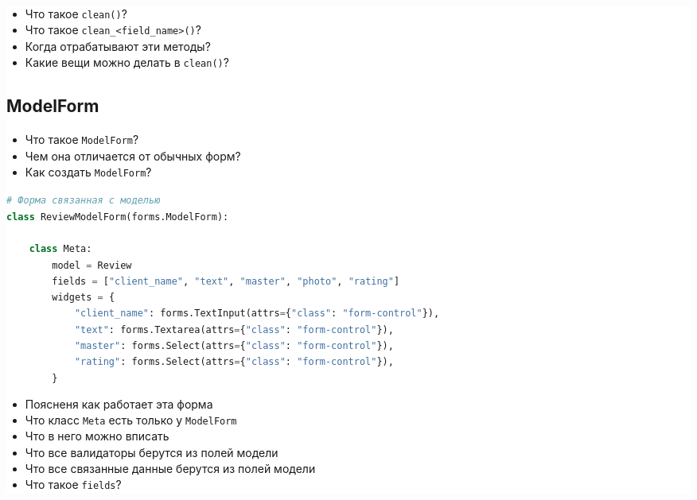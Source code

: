 - Что такое `clean()`?
- Что такое `clean_<field_name>()`?
- Когда отрабатывают эти методы?
- Какие вещи можно делать в `clean()`?

## ModelForm

- Что такое `ModelForm`?
- Чем она отличается от обычных форм?
- Как создать `ModelForm`?

```python
# Форма связанная с моделью
class ReviewModelForm(forms.ModelForm):

    class Meta:
        model = Review
        fields = ["client_name", "text", "master", "photo", "rating"]
        widgets = {
            "client_name": forms.TextInput(attrs={"class": "form-control"}),
            "text": forms.Textarea(attrs={"class": "form-control"}),
            "master": forms.Select(attrs={"class": "form-control"}),
            "rating": forms.Select(attrs={"class": "form-control"}),
        }
```

- Поясненя как работает эта форма
- Что класс `Meta` есть только у `ModelForm`
- Что в него можно вписать
- Что все валидаторы берутся из полей модели
- Что все связанные данные берутся из полей модели
- Что такое `fields`?

